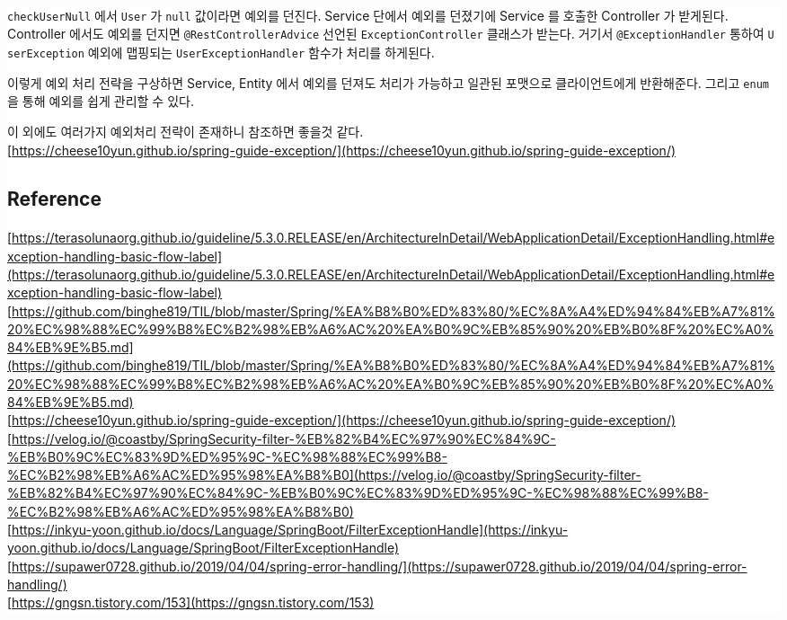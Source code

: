 `checkUserNull` 에서 `User` 가 `null` 값이라면 예외를 던진다. Service 단에서 예외를 던졌기에 Service 를 호출한 Controller
가 받게된다. Controller 에서도 예외를 던지면 `@RestControllerAdvice` 선언된 `ExceptionController` 클래스가 받는다.
거기서 `@ExceptionHandler` 통하여 `UserException` 예외에 맵핑되는 `UserExceptionHandler` 함수가 처리를 하게된다.

이렇게 예외 처리 전략을 구상하면 Service, Entity 에서 예외를 던져도 처리가 가능하고 일관된 포맷으로 클라이언트에게 반환해준다.
그리고 `enum` 을 통해 예외를 쉽게 관리할 수 있다.

이 외에도 여러가지 예외처리 전략이 존재하니 참조하면 좋을것 같다.  
[https://cheese10yun.github.io/spring-guide-exception/](https://cheese10yun.github.io/spring-guide-exception/)


## Reference

[https://terasolunaorg.github.io/guideline/5.3.0.RELEASE/en/ArchitectureInDetail/WebApplicationDetail/ExceptionHandling.html#exception-handling-basic-flow-label](https://terasolunaorg.github.io/guideline/5.3.0.RELEASE/en/ArchitectureInDetail/WebApplicationDetail/ExceptionHandling.html#exception-handling-basic-flow-label)  
[https://github.com/binghe819/TIL/blob/master/Spring/%EA%B8%B0%ED%83%80/%EC%8A%A4%ED%94%84%EB%A7%81%20%EC%98%88%EC%99%B8%EC%B2%98%EB%A6%AC%20%EA%B0%9C%EB%85%90%20%EB%B0%8F%20%EC%A0%84%EB%9E%B5.md](https://github.com/binghe819/TIL/blob/master/Spring/%EA%B8%B0%ED%83%80/%EC%8A%A4%ED%94%84%EB%A7%81%20%EC%98%88%EC%99%B8%EC%B2%98%EB%A6%AC%20%EA%B0%9C%EB%85%90%20%EB%B0%8F%20%EC%A0%84%EB%9E%B5.md)    
[https://cheese10yun.github.io/spring-guide-exception/](https://cheese10yun.github.io/spring-guide-exception/)    
[https://velog.io/@coastby/SpringSecurity-filter-%EB%82%B4%EC%97%90%EC%84%9C-%EB%B0%9C%EC%83%9D%ED%95%9C-%EC%98%88%EC%99%B8-%EC%B2%98%EB%A6%AC%ED%95%98%EA%B8%B0](https://velog.io/@coastby/SpringSecurity-filter-%EB%82%B4%EC%97%90%EC%84%9C-%EB%B0%9C%EC%83%9D%ED%95%9C-%EC%98%88%EC%99%B8-%EC%B2%98%EB%A6%AC%ED%95%98%EA%B8%B0)    
[https://inkyu-yoon.github.io/docs/Language/SpringBoot/FilterExceptionHandle](https://inkyu-yoon.github.io/docs/Language/SpringBoot/FilterExceptionHandle)  
[https://supawer0728.github.io/2019/04/04/spring-error-handling/](https://supawer0728.github.io/2019/04/04/spring-error-handling/)    
[https://gngsn.tistory.com/153](https://gngsn.tistory.com/153)   